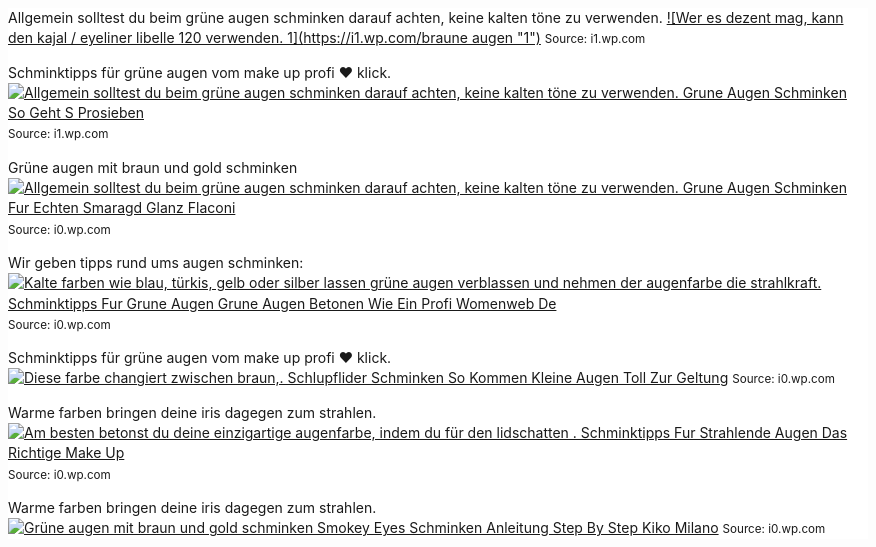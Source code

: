 Allgemein solltest du beim grüne augen schminken darauf achten, keine kalten töne zu verwenden.
[![Wer es dezent mag, kann den kajal / eyeliner libelle 120 verwenden. 1](https://i1.wp.com/braune augen "1")](https://i1.wp.com//search?q=blaue+augen&amp;tbm=isch)
<small>Source: i1.wp.com</small>

Schminktipps für grüne augen vom make up profi ❤ klick.
[![Allgemein solltest du beim grüne augen schminken darauf achten, keine kalten töne zu verwenden. Grune Augen Schminken So Geht S Prosieben](https://i0.wp.com/encrypted-tbn0.gstatic.com/images?q=tbn:ANd9GcT33b5Lodeli-iMHDiUWpU6iXLiWWkCvTrvBQ&amp;usqp=CAU "Grune Augen Schminken So Geht S Prosieben")](https://i1.wp.com/i3-img.prosieben.de/pis/ezone/a598qgELBzZ_waV508e45AuViBfGpfDRRbO3dj7wpC83altsPjLN-sfcU8FSsMjYsRaJ4ZtnS38sET5Z3RYZhLkaq4IgAhAwlnJddoZFu8eWcxNt731aC_LnqRZqQGlpzThCazAmYVvBQBQijeky-WJCcl4spbVxzQNvH1rgIt3ITcziO1N1Q3OSbSIku92wN42kDS7N5daiti0cccnPAKTsZYYkOGlgg89YdirhqDk1OoUBi0msrJfD3Zx707ujcm3lBq8g2LTYr0eLoFdzLxlYN2iNhwU_98Bvmr3qrLZIgOGqUArxekhtlyVBO6MTb2WUpYv3LAiPZLJQNMczEM0b03l_CGGGJNnxGqenfHsHwh6b1hsJpXVgwuMAULVbUzzAx7ServgaRNpsY2HIUFIPJ-msJsCVxyRyZFjxGOVd8fmiHLak0UHd_9s/profile:ezone-teaser620x348?source)
<small>Source: i1.wp.com</small>

Grüne augen mit braun und gold schminken
[![Allgemein solltest du beim grüne augen schminken darauf achten, keine kalten töne zu verwenden. Grune Augen Schminken Fur Echten Smaragd Glanz Flaconi](https://i0.wp.com/encrypted-tbn0.gstatic.com/images?q=tbn:ANd9GcQADH34ISY1lzdXPm5ljPcLaSmPbsfMngC-Sg&amp;usqp=CAU "Grune Augen Schminken Fur Echten Smaragd Glanz Flaconi")](https://i0.wp.com/cdn.flaconi.de/media/cms/gruenes_maennerauge.jpg)
<small>Source: i0.wp.com</small>

Wir geben tipps rund ums augen schminken:
[![Kalte farben wie blau, türkis, gelb oder silber lassen grüne augen verblassen und nehmen der augenfarbe die strahlkraft. Schminktipps Fur Grune Augen Grune Augen Betonen Wie Ein Profi Womenweb De](https://i1.wp.com/encrypted-tbn0.gstatic.com/images?q=tbn:ANd9GcQz-JCQaWkIlop1D9tdefWvS7ur0VQvxGah5vk2OFVKTEEzZlYikSeBKzPq9UQ5he_-Ot8&amp;usqp=CAU "Schminktipps Fur Grune Augen Grune Augen Betonen Wie Ein Profi Womenweb De")](https://i0.wp.com/womenweb.de/wp-content/uploads/2020/02/Schminktipps-fuer-gruene-Augen-Gruene-Augen-betonen-wie-ein-Profi.jpg)
<small>Source: i0.wp.com</small>

Schminktipps für grüne augen vom make up profi ❤ klick.
[![Diese farbe changiert zwischen braun,. Schlupflider Schminken So Kommen Kleine Augen Toll Zur Geltung](https://i0.wp.com/encrypted-tbn0.gstatic.com/images?q=tbn:ANd9GcSkkodJxvstwHrMIuJ1I3Ie4lnpglduhh2H-Q&amp;usqp=CAU "Schlupflider Schminken So Kommen Kleine Augen Toll Zur Geltung")](https://i0.wp.com/assets.afcdn.com/story/20190214/1333069_w1257h1257c1cx628cy628.jpg)
<small>Source: i0.wp.com</small>

Warme farben bringen deine iris dagegen zum strahlen.
[![Am besten betonst du deine einzigartige augenfarbe, indem du für den lidschatten . Schminktipps Fur Strahlende Augen Das Richtige Make Up](https://i0.wp.com/encrypted-tbn0.gstatic.com/images?q=tbn:ANd9GcRRPalN7CZeDx5LxXfS-L78AYU575z3kMJtNg&amp;usqp=CAU "Schminktipps Fur Strahlende Augen Das Richtige Make Up")](https://i0.wp.com/www.experto.de/wp-content/uploads/2011/02/AdobeStock_260708596.jpeg)
<small>Source: i0.wp.com</small>

Warme farben bringen deine iris dagegen zum strahlen.
[![Grüne augen mit braun und gold schminken Smokey Eyes Schminken Anleitung Step By Step Kiko Milano](https://i0.wp.com/MpuWFxT6xtd3oM "Smokey Eyes Schminken Anleitung Step By Step Kiko Milano")](https://i0.wp.com/images.kikocosmetics.com/mediaObject/2021/tutorial-how-to/focus-on-eyeshadow/KIKO_B17_LOOK04_EYES_01_132_01_36341/original/KIKO_B17_LOOK04_EYES_01_132_01_36341.jpg)
<small>Source: i0.wp.com</small>
